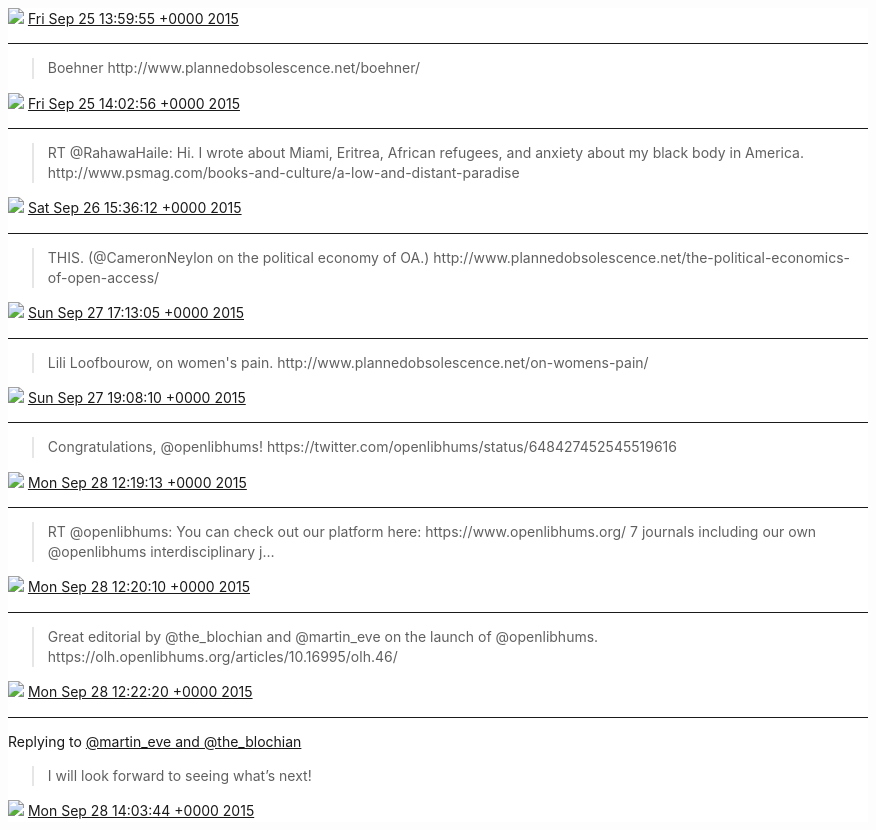 <img src="../../media/tweet.ico" width="12" /> [Fri Sep 25 13:59:55 +0000 2015](https://twitter.com/kfitz/status/647410205660172288)

----

> Boehner http://www\.plannedobsolescence\.net/boehner/

<img src="../../media/tweet.ico" width="12" /> [Fri Sep 25 14:02:56 +0000 2015](https://twitter.com/kfitz/status/647410963784712194)

----

> RT @RahawaHaile: Hi\. I wrote about Miami, Eritrea, African refugees, and anxiety about my black body in America\. http://www\.psmag\.com/books\-and\-culture/a\-low\-and\-distant\-paradise

<img src="../../media/tweet.ico" width="12" /> [Sat Sep 26 15:36:12 +0000 2015](https://twitter.com/kfitz/status/647796823596380160)

----

> THIS\. \(@CameronNeylon on the political economy of OA\.\) http://www\.plannedobsolescence\.net/the\-political\-economics\-of\-open\-access/

<img src="../../media/tweet.ico" width="12" /> [Sun Sep 27 17:13:05 +0000 2015](https://twitter.com/kfitz/status/648183589796884480)

----

> Lili Loofbourow, on women's pain\. http://www\.plannedobsolescence\.net/on\-womens\-pain/

<img src="../../media/tweet.ico" width="12" /> [Sun Sep 27 19:08:10 +0000 2015](https://twitter.com/kfitz/status/648212552678162432)

----

> Congratulations, @openlibhums\! https://twitter\.com/openlibhums/status/648427452545519616

<img src="../../media/tweet.ico" width="12" /> [Mon Sep 28 12:19:13 +0000 2015](https://twitter.com/kfitz/status/648472024592052224)

----

> RT @openlibhums: You can check out our platform here: https://www\.openlibhums\.org/ 7 journals including our own @openlibhums interdisciplinary j…

<img src="../../media/tweet.ico" width="12" /> [Mon Sep 28 12:20:10 +0000 2015](https://twitter.com/kfitz/status/648472264028106752)

----

> Great editorial by @the\_blochian and @martin\_eve on the launch of @openlibhums\. https://olh\.openlibhums\.org/articles/10\.16995/olh\.46/

<img src="../../media/tweet.ico" width="12" /> [Mon Sep 28 12:22:20 +0000 2015](https://twitter.com/kfitz/status/648472808490704896)

----

Replying to [@martin\_eve and @the\_blochian](https://twitter.com/martin_eve/status/648498170687811584)

> I will look forward to seeing what’s next\!

<img src="../../media/tweet.ico" width="12" /> [Mon Sep 28 14:03:44 +0000 2015](https://twitter.com/kfitz/status/648498329471557632)
